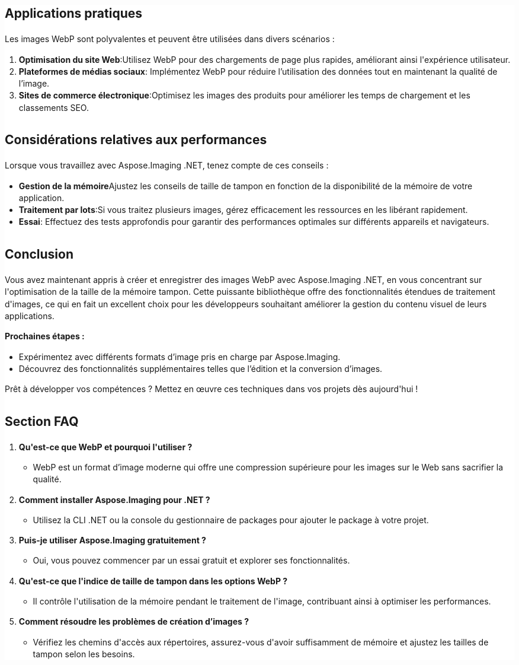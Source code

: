 ## Applications pratiques

Les images WebP sont polyvalentes et peuvent être utilisées dans divers scénarios :
1. **Optimisation du site Web**:Utilisez WebP pour des chargements de page plus rapides, améliorant ainsi l'expérience utilisateur.
2. **Plateformes de médias sociaux**: Implémentez WebP pour réduire l’utilisation des données tout en maintenant la qualité de l’image.
3. **Sites de commerce électronique**:Optimisez les images des produits pour améliorer les temps de chargement et les classements SEO.

## Considérations relatives aux performances

Lorsque vous travaillez avec Aspose.Imaging .NET, tenez compte de ces conseils :
- **Gestion de la mémoire**Ajustez les conseils de taille de tampon en fonction de la disponibilité de la mémoire de votre application.
- **Traitement par lots**:Si vous traitez plusieurs images, gérez efficacement les ressources en les libérant rapidement.
- **Essai**: Effectuez des tests approfondis pour garantir des performances optimales sur différents appareils et navigateurs.

## Conclusion

Vous avez maintenant appris à créer et enregistrer des images WebP avec Aspose.Imaging .NET, en vous concentrant sur l'optimisation de la taille de la mémoire tampon. Cette puissante bibliothèque offre des fonctionnalités étendues de traitement d'images, ce qui en fait un excellent choix pour les développeurs souhaitant améliorer la gestion du contenu visuel de leurs applications.

**Prochaines étapes :**
- Expérimentez avec différents formats d’image pris en charge par Aspose.Imaging.
- Découvrez des fonctionnalités supplémentaires telles que l’édition et la conversion d’images.

Prêt à développer vos compétences ? Mettez en œuvre ces techniques dans vos projets dès aujourd'hui !

## Section FAQ

1. **Qu'est-ce que WebP et pourquoi l'utiliser ?**
   - WebP est un format d’image moderne qui offre une compression supérieure pour les images sur le Web sans sacrifier la qualité.

2. **Comment installer Aspose.Imaging pour .NET ?**
   - Utilisez la CLI .NET ou la console du gestionnaire de packages pour ajouter le package à votre projet.

3. **Puis-je utiliser Aspose.Imaging gratuitement ?**
   - Oui, vous pouvez commencer par un essai gratuit et explorer ses fonctionnalités.

4. **Qu'est-ce que l'indice de taille de tampon dans les options WebP ?**
   - Il contrôle l'utilisation de la mémoire pendant le traitement de l'image, contribuant ainsi à optimiser les performances.

5. **Comment résoudre les problèmes de création d’images ?**
   - Vérifiez les chemins d'accès aux répertoires, assurez-vous d'avoir suffisamment de mémoire et ajustez les tailles de tampon selon les besoins.
